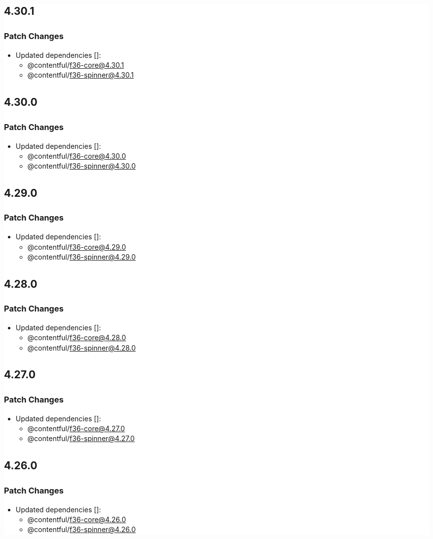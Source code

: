 ## 4.30.1

### Patch Changes

- Updated dependencies []:
  - @contentful/f36-core@4.30.1
  - @contentful/f36-spinner@4.30.1

## 4.30.0

### Patch Changes

- Updated dependencies []:
  - @contentful/f36-core@4.30.0
  - @contentful/f36-spinner@4.30.0

## 4.29.0

### Patch Changes

- Updated dependencies []:
  - @contentful/f36-core@4.29.0
  - @contentful/f36-spinner@4.29.0

## 4.28.0

### Patch Changes

- Updated dependencies []:
  - @contentful/f36-core@4.28.0
  - @contentful/f36-spinner@4.28.0

## 4.27.0

### Patch Changes

- Updated dependencies []:
  - @contentful/f36-core@4.27.0
  - @contentful/f36-spinner@4.27.0

## 4.26.0

### Patch Changes

- Updated dependencies []:
  - @contentful/f36-core@4.26.0
  - @contentful/f36-spinner@4.26.0

